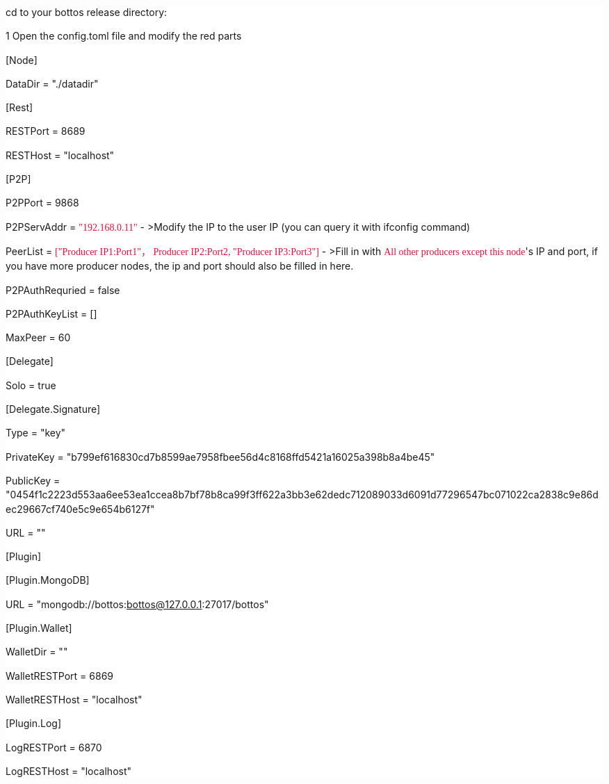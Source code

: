 cd to your bottos release directory:

1 Open the config.toml file and modify the red parts

[Node]

DataDir = "./datadir"

[Rest]

RESTPort = 8689

RESTHost = "localhost"

[P2P]

P2PPort = 9868

P2PServAddr =  <font color=#DC143C face="黑体">"192.168.0.11"</font> - >Modify the IP to the user IP (you can query it with ifconfig command)

PeerList = <font color=#DC143C face="黑体">["Producer IP1:Port1"， Producer IP2:Port2, "Producer IP3:Port3"]</font> - >Fill in with <font  color=#DC143C face="黑体">All other producers except this node</font>'s IP and port, if you have more producer nodes, the ip and port should also be filled in here.

P2PAuthRequried = false

P2PAuthKeyList = []

MaxPeer = 60

[Delegate]

Solo = true

[Delegate.Signature]

Type = "key"

PrivateKey = "b799ef616830cd7b8599ae7958fbee56d4c8168ffd5421a16025a398b8a4be45"

PublicKey = "0454f1c2223d553aa6ee53ea1ccea8b7bf78b8ca99f3ff622a3bb3e62dedc712089033d6091d77296547bc071022ca2838c9e86dec29667cf740e5c9e654b6127f"

URL = ""

[Plugin]

[Plugin.MongoDB]

URL = "mongodb://bottos:bottos@127.0.0.1:27017/bottos"

[Plugin.Wallet]

WalletDir = ""

WalletRESTPort = 6869

WalletRESTHost = "localhost"

[Plugin.Log]

LogRESTPort = 6870

LogRESTHost = "localhost"
